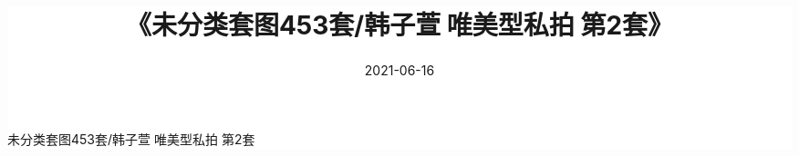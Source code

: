 ﻿---
layout: post
title:  《未分类套图453套/韩子萱 唯美型私拍 第2套》
date:   2021-06-16
img: http://img.660000.xyz/Sharelink/网络美图/2021/未分类套图453套/韩子萱 唯美型私拍 第2套/000.jpg
categories: [美女, 清纯, 唯美]
---

未分类套图453套/韩子萱 唯美型私拍 第2套

